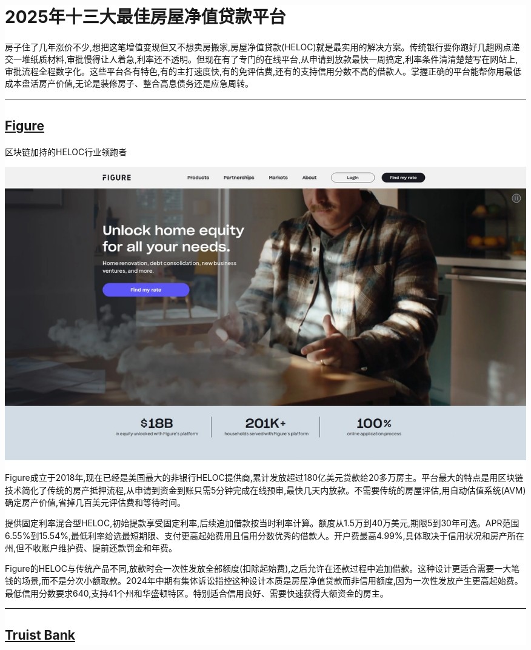 # 2025年十三大最佳房屋净值贷款平台

房子住了几年涨价不少,想把这笔增值变现但又不想卖房搬家,房屋净值贷款(HELOC)就是最实用的解决方案。传统银行要你跑好几趟网点递交一堆纸质材料,审批慢得让人着急,利率还不透明。但现在有了专门的在线平台,从申请到放款最快一周搞定,利率条件清清楚楚写在网站上,审批流程全程数字化。这些平台各有特色,有的主打速度快,有的免评估费,还有的支持信用分数不高的借款人。掌握正确的平台能帮你用最低成本盘活房产价值,无论是装修房子、整合高息债务还是应急周转。

***

## **[Figure](https://www.figure.com)**

区块链加持的HELOC行业领跑者

![Figure Screenshot](image/figure.webp)


Figure成立于2018年,现在已经是美国最大的非银行HELOC提供商,累计发放超过180亿美元贷款给20多万房主。平台最大的特点是用区块链技术简化了传统的房产抵押流程,从申请到资金到账只需5分钟完成在线预审,最快几天内放款。不需要传统的房屋评估,用自动估值系统(AVM)确定房产价值,省掉几百美元评估费和等待时间。

提供固定利率混合型HELOC,初始提款享受固定利率,后续追加借款按当时利率计算。额度从1.5万到40万美元,期限5到30年可选。APR范围6.55%到15.54%,最低利率给选最短期限、支付更高起始费用且信用分数优秀的借款人。开户费最高4.99%,具体取决于信用状况和房产所在州,但不收账户维护费、提前还款罚金和年费。

Figure的HELOC与传统产品不同,放款时会一次性发放全部额度(扣除起始费),之后允许在还款过程中追加借款。这种设计更适合需要一大笔钱的场景,而不是分次小额取款。2024年中期有集体诉讼指控这种设计本质是房屋净值贷款而非信用额度,因为一次性发放产生更高起始费。最低信用分数要求640,支持41个州和华盛顿特区。特别适合信用良好、需要快速获得大额资金的房主。

***

## **[Truist Bank](https://www.truist.com)**
